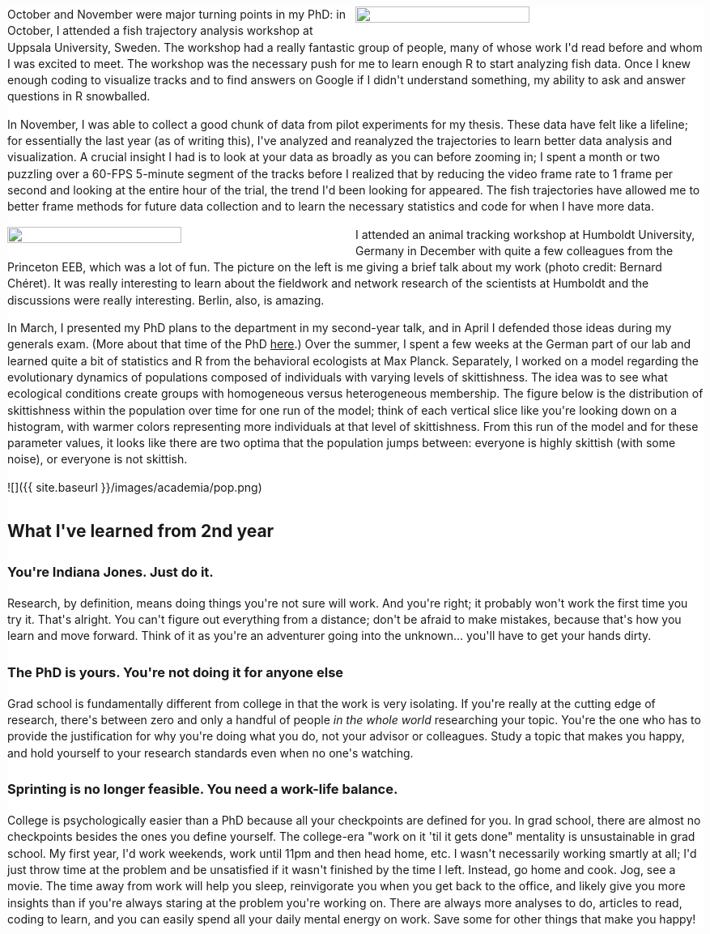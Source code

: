 <img align="right" src="{{ site.baseurl }}/images/academia/uppsala.jpg" height="50%" width="50%">October and November were major turning points in my PhD: in October, I attended a fish trajectory analysis workshop at Uppsala University, Sweden. The workshop had a really fantastic group of people, many of whose work I'd read before and whom I was excited to meet. The workshop was the necessary push for me to learn enough R to start analyzing fish data. Once I knew enough coding to visualize tracks and to find answers on Google if I didn't understand something, my ability to ask and answer questions in R snowballed.

In November, I was able to collect a good chunk of data from pilot experiments for my thesis. These data have felt like a lifeline; for essentially the last year (as of writing this), I've analyzed and reanalyzed the trajectories to learn better data analysis and visualization. A crucial insight I had is to look at your data as broadly as you can before zooming in; I spent a month or two puzzling over a 60-FPS 5-minute segment of the tracks before I realized that by reducing the video frame rate to 1 frame per second and looking at the entire hour of the trial, the trend I'd been looking for appeared. The fish trajectories have allowed me to better frame methods for future data collection and to learn the necessary statistics and code for when I have more data.

<img align="left" src="{{ site.baseurl }}/images/academia/Workshop3.jpg" height="50%" width="50%">I attended an animal tracking workshop at Humboldt University, Germany in December with quite a few colleagues from the Princeton EEB, which was a lot of fun. The picture on the left is me giving a brief talk about my work (photo credit: Bernard Chéret). It was really interesting to learn about the fieldwork and network research of the scientists at Humboldt and the discussions were really interesting. Berlin, also, is amazing.

In March, I presented my PhD plans to the department in my second-year talk, and in April I defended those ideas during my generals exam. (More about that time of the PhD [here](http://mattgrobis.blogspot.com/2015/07/generals-summary-and-advice.html).) Over the summer, I spent a few weeks at the German part of our lab and learned quite a bit of statistics and R from the behavioral ecologists at Max Planck. Separately, I worked on a model regarding the evolutionary dynamics of populations composed of individuals with varying levels of skittishness. The idea was to see what ecological conditions create groups with homogeneous versus heterogeneous membership. The figure below is the distribution of skittishness within the population over time for one run of the model; think of each vertical slice like you're looking down on a histogram, with warmer colors representing more individuals at that level of skittishness. From this run of the model and for these parameter values, it looks like there are two optima that the population jumps between: everyone is highly skittish (with some noise), or everyone is not skittish.

![]({{ site.baseurl }}/images/academia/pop.png)

## What I've learned from 2nd year
### You're Indiana Jones. Just do it.
Research, by definition, means doing things you're not sure will work. And you're right; it probably won't work the first time you try it. That's alright. You can't figure out everything from a distance; don't be afraid to make mistakes, because that's how you learn and move forward. Think of it as you're an adventurer going into the unknown... you'll have to get your hands dirty.

### The PhD is yours. You're not doing it for anyone else
Grad school is fundamentally different from college in that the work is very isolating. If you're really at the cutting edge of research, there's between zero and only a handful of people *in the whole world* researching your topic. You're the one who has to provide the justification for why you're doing what you do, not your advisor or colleagues. Study a topic that makes you happy, and hold yourself to your research standards even when no one's watching.

### Sprinting is no longer feasible. You need a work-life balance.
College is psychologically easier than a PhD because all your checkpoints are defined for you. In grad school, there are almost no checkpoints besides the ones you define yourself. The college-era "work on it 'til it gets done" mentality is unsustainable in grad school. My first year, I'd work weekends, work until 11pm and then head home, etc. I wasn't necessarily working smartly at all; I'd just throw time at the problem and be unsatisfied if it wasn't finished by the time I left. Instead, go home and cook. Jog, see a movie. The time away from work will help you sleep, reinvigorate you when you get back to the office, and likely give you more insights than if you're always staring at the problem you're working on. There are always more analyses to do, articles to read, coding to learn, and you can easily spend all your daily mental energy on work. Save some for other things that make you happy!
